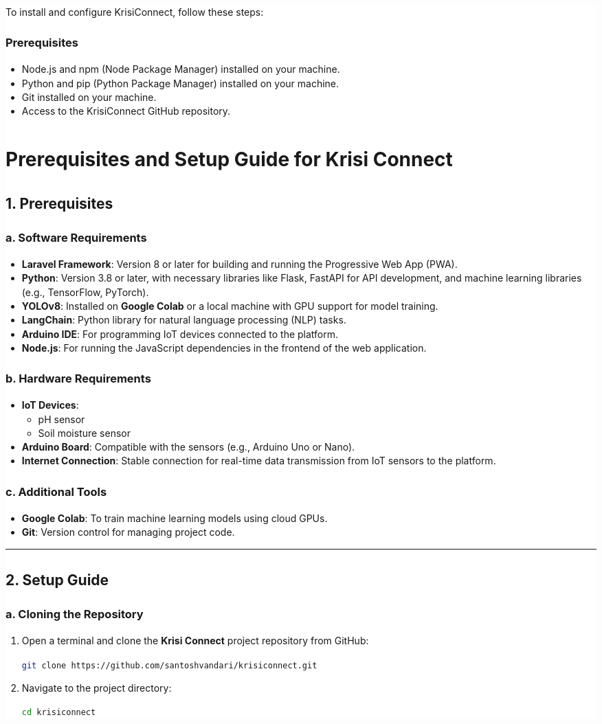 To install and configure KrisiConnect, follow these steps:

### Prerequisites

- Node.js and npm (Node Package Manager) installed on your machine.
- Python and pip (Python Package Manager) installed on your machine.
- Git installed on your machine.
- Access to the KrisiConnect GitHub repository.

# Prerequisites and Setup Guide for Krisi Connect

## 1. Prerequisites

### a. Software Requirements

- **Laravel Framework**: Version 8 or later for building and running the Progressive Web App (PWA).
- **Python**: Version 3.8 or later, with necessary libraries like Flask, FastAPI for API development, and machine learning libraries (e.g., TensorFlow, PyTorch).
- **YOLOv8**: Installed on **Google Colab** or a local machine with GPU support for model training.
- **LangChain**: Python library for natural language processing (NLP) tasks.
- **Arduino IDE**: For programming IoT devices connected to the platform.
- **Node.js**: For running the JavaScript dependencies in the frontend of the web application.

### b. Hardware Requirements

- **IoT Devices**:
  - pH sensor
  - Soil moisture sensor
- **Arduino Board**: Compatible with the sensors (e.g., Arduino Uno or Nano).
- **Internet Connection**: Stable connection for real-time data transmission from IoT sensors to the platform.

### c. Additional Tools

- **Google Colab**: To train machine learning models using cloud GPUs.
- **Git**: Version control for managing project code.

---

## 2. Setup Guide

### a. Cloning the Repository

1. Open a terminal and clone the **Krisi Connect** project repository from GitHub:
   ```bash
   git clone https://github.com/santoshvandari/krisiconnect.git
   ```
2. Navigate to the project directory:
   ```bash
   cd krisiconnect
   ```
